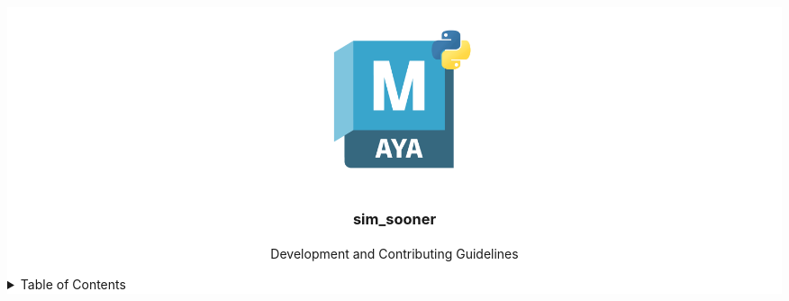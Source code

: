 <a id="readme-top"></a>


<div align="center">


<br />
  <a href="https://github.com/MocapMax/sim_sooner">
    <img src="docs/resources/images/maya_python_logo.png" alt="MayaPythonLogo" width="175" height="175">
  </a>

<h3 align="center">sim_sooner</h3>

  <p align="center">
    Development and Contributing Guidelines
    
</div>






<details><summary>Table of Contents</summary></details>
